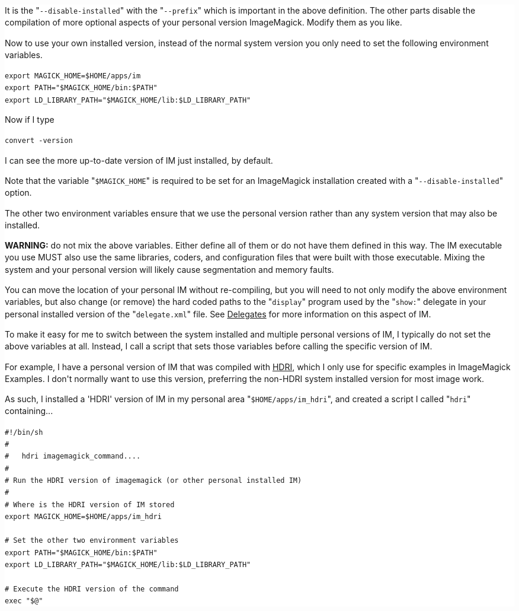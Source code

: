 It is the "`--disable-installed`" with the "`--prefix`" which is important in the above definition.
The other parts disable the compilation of more optional aspects of your personal version ImageMagick.
Modify them as you like.

Now to use your own installed version, instead of the normal system version you only need to set the following environment variables.

~~~{.skip}
export MAGICK_HOME=$HOME/apps/im
export PATH="$MAGICK_HOME/bin:$PATH"
export LD_LIBRARY_PATH="$MAGICK_HOME/lib:$LD_LIBRARY_PATH"
~~~

Now if I type

~~~{.skip}
convert -version
~~~

I can see the more up-to-date version of IM just installed, by default.

Note that the variable "`$MAGICK_HOME`" is required to be set for an ImageMagick installation created with a "`--disable-installed`" option.

The other two environment variables ensure that we use the personal version rather than any system version that may also be installed.
  
**WARNING:** do not mix the above variables.
Either define all of them or do not have them defined in this way.
The IM executable you use MUST also use the same libraries, coders, and configuration files that were built with those executable.
Mixing the system and your personal version will likely cause segmentation and memory faults.
  
You can move the location of your personal IM without re-compiling, but you will need to not only modify the above environment variables, but also change (or remove) the hard coded paths to the "`display`" program used by the "`show:`" delegate in your personal installed version of the "`delegate.xml`" file.
See [Delegates](../files/#delegates) for more information on this aspect of IM.
  
To make it easy for me to switch between the system installed and multiple personal versions of IM, I typically do not set the above variables at all.
Instead, I call a script that sets those variables before calling the specific version of IM.

For example, I have a personal version of IM that was compiled with [HDRI](../basics/#hdri), which I only use for specific examples in ImageMagick Examples.
I don't normally want to use this version, preferring the non-HDRI system installed version for most image work.

As such, I installed a 'HDRI' version of IM in my personal area "`$HOME/apps/im_hdri`", and created a script I called "`hdri`" containing...

~~~{.skip}
#!/bin/sh
#
#   hdri imagemagick_command....
#
# Run the HDRI version of imagemagick (or other personal installed IM)
#
# Where is the HDRI version of IM stored
export MAGICK_HOME=$HOME/apps/im_hdri

# Set the other two environment variables
export PATH="$MAGICK_HOME/bin:$PATH"
export LD_LIBRARY_PATH="$MAGICK_HOME/lib:$LD_LIBRARY_PATH"

# Execute the HDRI version of the command
exec "$@"
~~~
